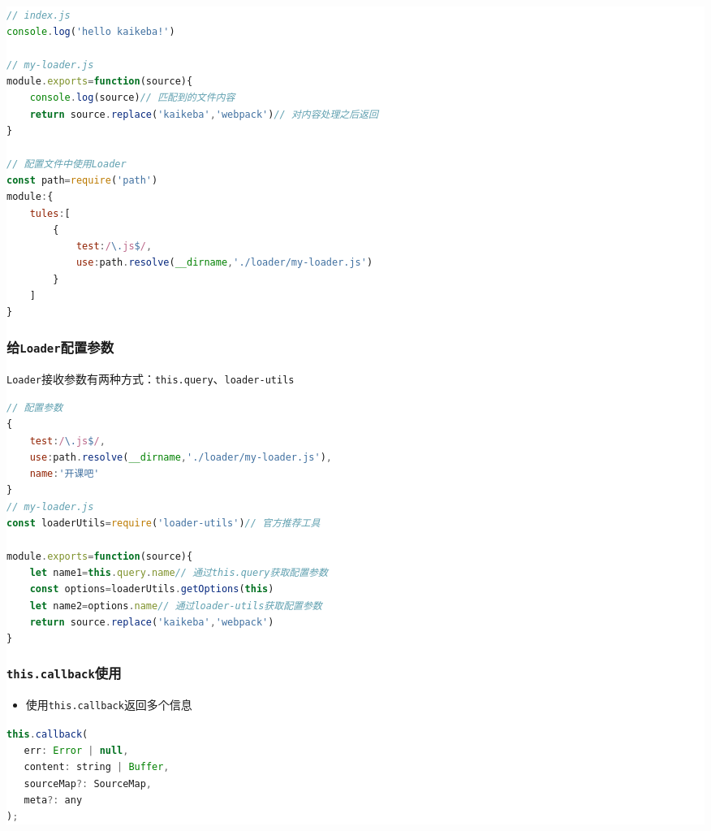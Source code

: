 ```javascript
// index.js
console.log('hello kaikeba!')

// my-loader.js
module.exports=function(source){
    console.log(source)// 匹配到的文件内容
    return source.replace('kaikeba','webpack')// 对内容处理之后返回
}

// 配置文件中使用Loader
const path=require('path')
module:{
    tules:[
        {
            test:/\.js$/,
            use:path.resolve(__dirname,'./loader/my-loader.js')
        }
    ]
}
```

### 给`Loader`配置参数

`Loader`接收参数有两种方式：`this.query`、`loader-utils`

```javascript
// 配置参数
{
    test:/\.js$/,
    use:path.resolve(__dirname,'./loader/my-loader.js'),
    name:'开课吧'
}
// my-loader.js
const loaderUtils=require('loader-utils')// 官方推荐工具

module.exports=function(source){
    let name1=this.query.name// 通过this.query获取配置参数
    const options=loaderUtils.getOptions(this)
    let name2=options.name// 通过loader-utils获取配置参数
    return source.replace('kaikeba','webpack')
}
```

### `this.callback`使用

- 使用`this.callback`返回多个信息

```javascript
this.callback(
   err: Error | null,
   content: string | Buffer,
   sourceMap?: SourceMap,
   meta?: any
);
```
